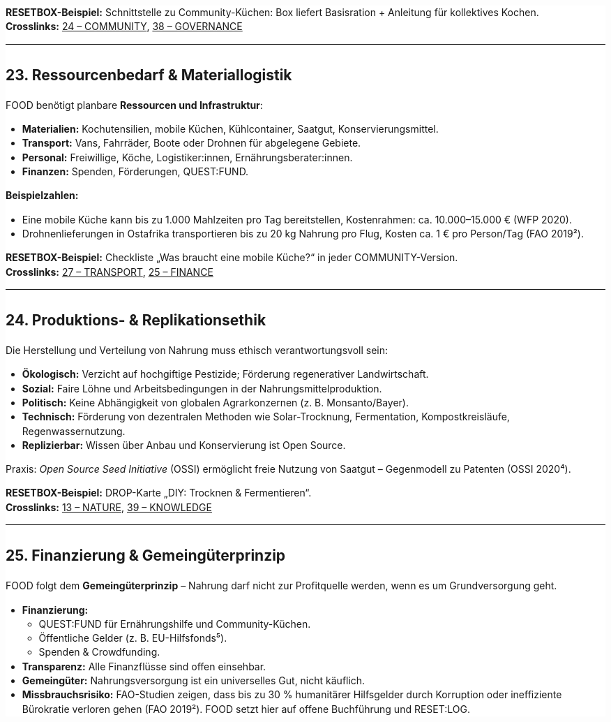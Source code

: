 **RESETBOX-Beispiel:** Schnittstelle zu Community-Küchen: Box liefert Basisration + Anleitung für kollektives Kochen.  
**Crosslinks:** [24 – COMMUNITY](../modules/24_COMMUNITY.md), [38 – GOVERNANCE](../modules/38_GOVERNANCE.md)

---

## 23. Ressourcenbedarf & Materiallogistik

FOOD benötigt planbare **Ressourcen und Infrastruktur**:  

- **Materialien:** Kochutensilien, mobile Küchen, Kühlcontainer, Saatgut, Konservierungsmittel.  
- **Transport:** Vans, Fahrräder, Boote oder Drohnen für abgelegene Gebiete.  
- **Personal:** Freiwillige, Köche, Logistiker:innen, Ernährungsberater:innen.  
- **Finanzen:** Spenden, Förderungen, QUEST:FUND.  

**Beispielzahlen:**  
- Eine mobile Küche kann bis zu 1.000 Mahlzeiten pro Tag bereitstellen, Kostenrahmen: ca. 10.000–15.000 € (WFP 2020).  
- Drohnenlieferungen in Ostafrika transportieren bis zu 20 kg Nahrung pro Flug, Kosten ca. 1 € pro Person/Tag (FAO 2019²).  

**RESETBOX-Beispiel:** Checkliste „Was braucht eine mobile Küche?“ in jeder COMMUNITY-Version.  
**Crosslinks:** [27 – TRANSPORT](../modules/27_TRANSPORT.md), [25 – FINANCE](../modules/25_FINANCE.md)

---

## 24. Produktions- & Replikationsethik

Die Herstellung und Verteilung von Nahrung muss ethisch verantwortungsvoll sein:  

- **Ökologisch:** Verzicht auf hochgiftige Pestizide; Förderung regenerativer Landwirtschaft.  
- **Sozial:** Faire Löhne und Arbeitsbedingungen in der Nahrungsmittelproduktion.  
- **Politisch:** Keine Abhängigkeit von globalen Agrarkonzernen (z. B. Monsanto/Bayer).  
- **Technisch:** Förderung von dezentralen Methoden wie Solar-Trocknung, Fermentation, Kompostkreisläufe, Regenwassernutzung.  
- **Replizierbar:** Wissen über Anbau und Konservierung ist Open Source.  

Praxis: *Open Source Seed Initiative* (OSSI) ermöglicht freie Nutzung von Saatgut – Gegenmodell zu Patenten (OSSI 2020⁴).  

**RESETBOX-Beispiel:** DROP-Karte „DIY: Trocknen & Fermentieren“.  
**Crosslinks:** [13 – NATURE](../modules/13_NATURE.md), [39 – KNOWLEDGE](../modules/39_KNOWLEDGE.md)

---

## 25. Finanzierung & Gemeingüterprinzip

FOOD folgt dem **Gemeingüterprinzip** – Nahrung darf nicht zur Profitquelle werden, wenn es um Grundversorgung geht.  

- **Finanzierung:**  
  - QUEST:FUND für Ernährungshilfe und Community-Küchen.  
  - Öffentliche Gelder (z. B. EU-Hilfsfonds⁵).  
  - Spenden & Crowdfunding.  
- **Transparenz:** Alle Finanzflüsse sind offen einsehbar.  
- **Gemeingüter:** Nahrungsversorgung ist ein universelles Gut, nicht käuflich.  
- **Missbrauchsrisiko:** FAO-Studien zeigen, dass bis zu 30 % humanitärer Hilfsgelder durch Korruption oder ineffiziente Bürokratie verloren gehen (FAO 2019²). FOOD setzt hier auf offene Buchführung und RESET:LOG.  
